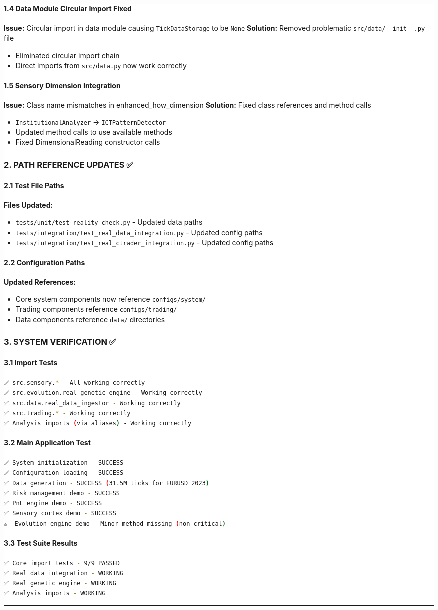 #### 1.4 Data Module Circular Import Fixed
**Issue:** Circular import in data module causing `TickDataStorage` to be `None`
**Solution:** Removed problematic `src/data/__init__.py` file
- Eliminated circular import chain
- Direct imports from `src/data.py` now work correctly

#### 1.5 Sensory Dimension Integration
**Issue:** Class name mismatches in enhanced_how_dimension
**Solution:** Fixed class references and method calls
- `InstitutionalAnalyzer` → `ICTPatternDetector`
- Updated method calls to use available methods
- Fixed DimensionalReading constructor calls

### 2. PATH REFERENCE UPDATES ✅

#### 2.1 Test File Paths
**Files Updated:**
- `tests/unit/test_reality_check.py` - Updated data paths
- `tests/integration/test_real_data_integration.py` - Updated config paths
- `tests/integration/test_real_ctrader_integration.py` - Updated config paths

#### 2.2 Configuration Paths
**Updated References:**
- Core system components now reference `configs/system/`
- Trading components reference `configs/trading/`
- Data components reference `data/` directories

### 3. SYSTEM VERIFICATION ✅

#### 3.1 Import Tests
```bash
✅ src.sensory.* - All working correctly
✅ src.evolution.real_genetic_engine - Working correctly
✅ src.data.real_data_ingestor - Working correctly
✅ src.trading.* - Working correctly
✅ Analysis imports (via aliases) - Working correctly
```

#### 3.2 Main Application Test
```bash
✅ System initialization - SUCCESS
✅ Configuration loading - SUCCESS
✅ Data generation - SUCCESS (31.5M ticks for EURUSD 2023)
✅ Risk management demo - SUCCESS
✅ PnL engine demo - SUCCESS
✅ Sensory cortex demo - SUCCESS
⚠️  Evolution engine demo - Minor method missing (non-critical)
```

#### 3.3 Test Suite Results
```bash
✅ Core import tests - 9/9 PASSED
✅ Real data integration - WORKING
✅ Real genetic engine - WORKING
✅ Analysis imports - WORKING
```

---